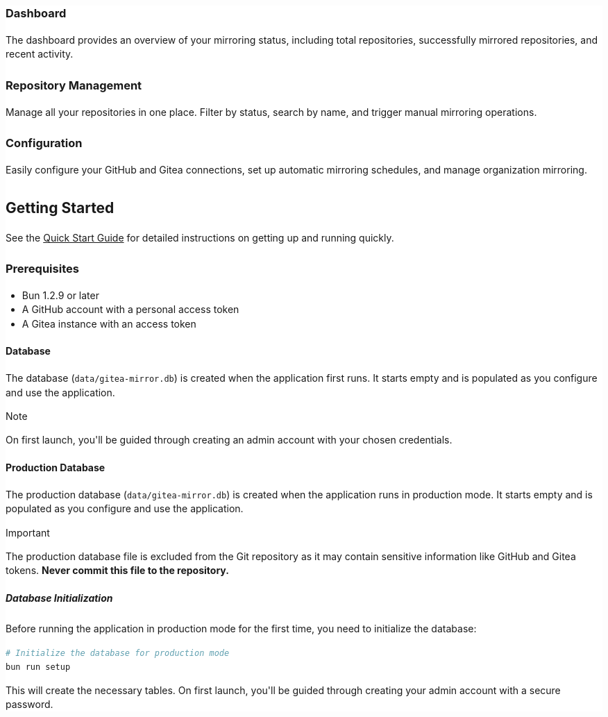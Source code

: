 ### Dashboard
The dashboard provides an overview of your mirroring status, including total repositories, successfully mirrored repositories, and recent activity.

### Repository Management
Manage all your repositories in one place. Filter by status, search by name, and trigger manual mirroring operations.

### Configuration
Easily configure your GitHub and Gitea connections, set up automatic mirroring schedules, and manage organization mirroring.

## Getting Started

See the [Quick Start Guide](src/content/docs/quickstart.md) for detailed instructions on getting up and running quickly.

### Prerequisites

- Bun 1.2.9 or later
- A GitHub account with a personal access token
- A Gitea instance with an access token


#### Database

The database (`data/gitea-mirror.db`) is created when the application first runs. It starts empty and is populated as you configure and use the application.


> [!NOTE]
> On first launch, you'll be guided through creating an admin account with your chosen credentials.

#### Production Database

The production database (`data/gitea-mirror.db`) is created when the application runs in production mode. It starts empty and is populated as you configure and use the application.


> [!IMPORTANT]
> The production database file is excluded from the Git repository as it may contain sensitive information like GitHub and Gitea tokens. **Never commit this file to the repository.**

##### Database Initialization

Before running the application in production mode for the first time, you need to initialize the database:

```bash
# Initialize the database for production mode
bun run setup
```

This will create the necessary tables. On first launch, you'll be guided through creating your admin account with a secure password.
